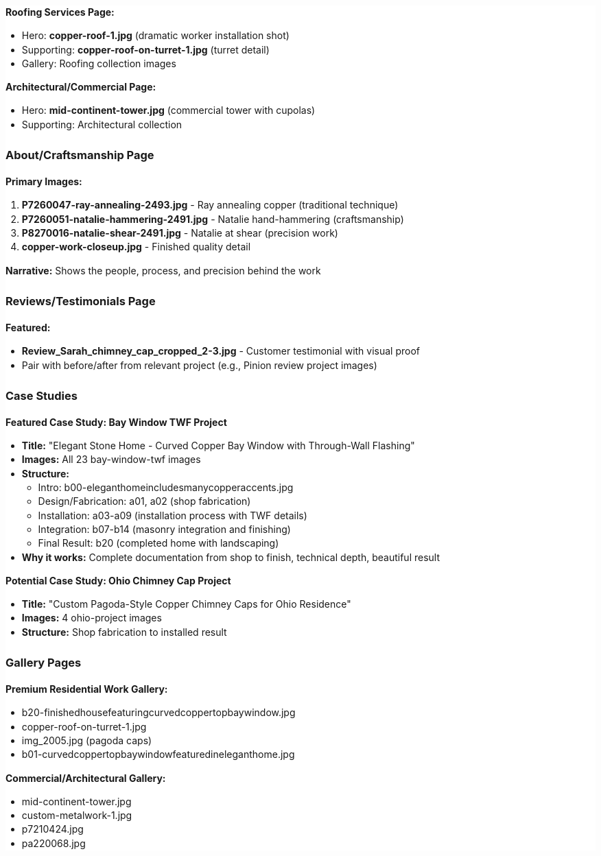 **Roofing Services Page:**
- Hero: **copper-roof-1.jpg** (dramatic worker installation shot)
- Supporting: **copper-roof-on-turret-1.jpg** (turret detail)
- Gallery: Roofing collection images

**Architectural/Commercial Page:**
- Hero: **mid-continent-tower.jpg** (commercial tower with cupolas)
- Supporting: Architectural collection

### About/Craftsmanship Page
**Primary Images:**
1. **P7260047-ray-annealing-2493.jpg** - Ray annealing copper (traditional technique)
2. **P7260051-natalie-hammering-2491.jpg** - Natalie hand-hammering (craftsmanship)
3. **P8270016-natalie-shear-2491.jpg** - Natalie at shear (precision work)
4. **copper-work-closeup.jpg** - Finished quality detail

**Narrative:** Shows the people, process, and precision behind the work

### Reviews/Testimonials Page
**Featured:**
- **Review_Sarah_chimney_cap_cropped_2-3.jpg** - Customer testimonial with visual proof
- Pair with before/after from relevant project (e.g., Pinion review project images)

### Case Studies

**Featured Case Study: Bay Window TWF Project**
- **Title:** "Elegant Stone Home - Curved Copper Bay Window with Through-Wall Flashing"
- **Images:** All 23 bay-window-twf images
- **Structure:**
  - Intro: b00-eleganthomeincludesmanycopperaccents.jpg
  - Design/Fabrication: a01, a02 (shop fabrication)
  - Installation: a03-a09 (installation process with TWF details)
  - Integration: b07-b14 (masonry integration and finishing)
  - Final Result: b20 (completed home with landscaping)
- **Why it works:** Complete documentation from shop to finish, technical depth, beautiful result

**Potential Case Study: Ohio Chimney Cap Project**
- **Title:** "Custom Pagoda-Style Copper Chimney Caps for Ohio Residence"
- **Images:** 4 ohio-project images
- **Structure:** Shop fabrication to installed result

### Gallery Pages

**Premium Residential Work Gallery:**
- b20-finishedhousefeaturingcurvedcoppertopbaywindow.jpg
- copper-roof-on-turret-1.jpg
- img_2005.jpg (pagoda caps)
- b01-curvedcoppertopbaywindowfeaturedineleganthome.jpg

**Commercial/Architectural Gallery:**
- mid-continent-tower.jpg
- custom-metalwork-1.jpg
- p7210424.jpg
- pa220068.jpg
